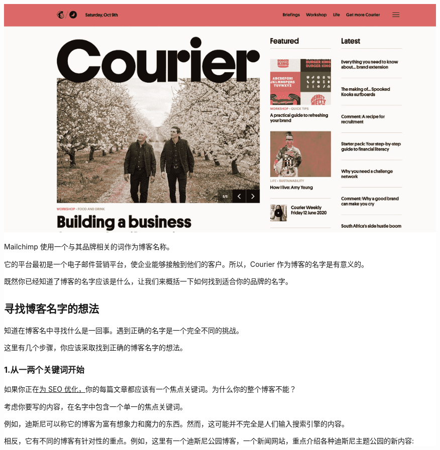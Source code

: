 

![Mailchimp uses a word associated with its brand as a blog name](img/1f76d85ac80bfff39e7855044f7b70d3.png)

Mailchimp 使用一个与其品牌相关的词作为博客名称。





它的平台最初是一个电子邮件营销平台，使企业能够接触到他们的客户。所以，Courier 作为博客的名字是有意义的。

既然你已经知道了博客的名字应该是什么，让我们来概括一下如何找到适合你的品牌的名字。


## 寻找博客名字的想法

知道在博客名中寻找什么是一回事。遇到正确的名字是一个完全不同的挑战。

这里有几个步骤，你应该采取找到正确的博客名字的想法。

### 1.从一两个关键词开始

如果你正在[为 SEO 优化，](https://kinsta.com/blog/wordpress-seo/)你的每篇文章都应该有一个焦点关键词。为什么你的整个博客不能？

考虑你要写的内容，在名字中包含一个单一的焦点关键词。

例如，迪斯尼可以称它的博客为富有想象力和魔力的东西。然而，这可能并不完全是人们输入搜索引擎的内容。

相反，它有不同的博客有针对性的重点。例如，这里有一个迪斯尼公园博客，一个新闻网站，重点介绍各种迪斯尼主题公园的新内容:


